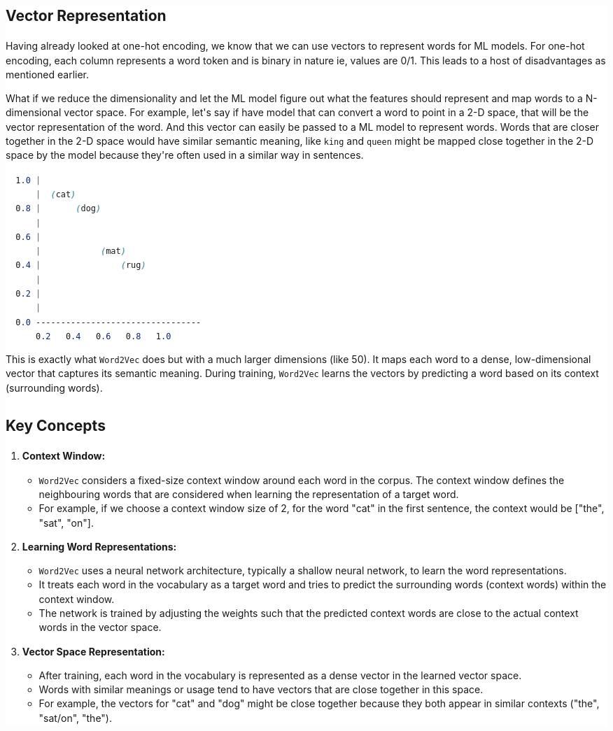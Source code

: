 ## Vector Representation

Having already looked at one-hot encoding, we know that we can use vectors to represent words for ML models. For one-hot encoding, each column represents a word token and is binary in nature ie, values are 0/1. This leads to a host of disadvantages as mentioned earlier.

What if we reduce the dimensionality and let the ML model figure out what the features should represent and map words to a N-dimensional vector space. For example, let's say if have model that can convert a word to point in a 2-D space, that will be the vector representation of the word. And this vector can easily be passed to a ML model to represent words. Words that are closer together in the 2-D space would have similar semantic meaning, like `king` and `queen` might be mapped close together in the 2-D space by the model because they're often used in a similar way in sentences.

```scss
  1.0 |
      |  (cat)
  0.8 |       (dog)
      |
  0.6 |
      |            (mat)
  0.4 |                (rug)
      |
  0.2 |
      |
  0.0 ---------------------------------
      0.2   0.4   0.6   0.8   1.0
```

This is exactly what `Word2Vec` does but with a much larger dimensions (like 50). It maps each word to a dense, low-dimensional vector that captures its semantic meaning. During training, `Word2Vec` learns the vectors by predicting a word based on its context (surrounding words).

## Key Concepts

1. **Context Window:**
    - `Word2Vec` considers a fixed-size context window around each word in the corpus. The context window defines the neighbouring words that are considered when learning the representation of a target word.
    - For example, if we choose a context window size of 2, for the word "cat" in the first sentence, the context would be \["the", "sat", "on"\].
      
2. **Learning Word Representations:**
    - `Word2Vec` uses a neural network architecture, typically a shallow neural network, to learn the word representations.
    - It treats each word in the vocabulary as a target word and tries to predict the surrounding words (context words) within the context window.
    - The network is trained by adjusting the weights such that the predicted context words are close to the actual context words in the vector space.
      
3. **Vector Space Representation:**
    - After training, each word in the vocabulary is represented as a dense vector in the learned vector space.
    - Words with similar meanings or usage tend to have vectors that are close together in this space.
    - For example, the vectors for "cat" and "dog" might be close together because they both appear in similar contexts ("the", "sat/on", "the").
      